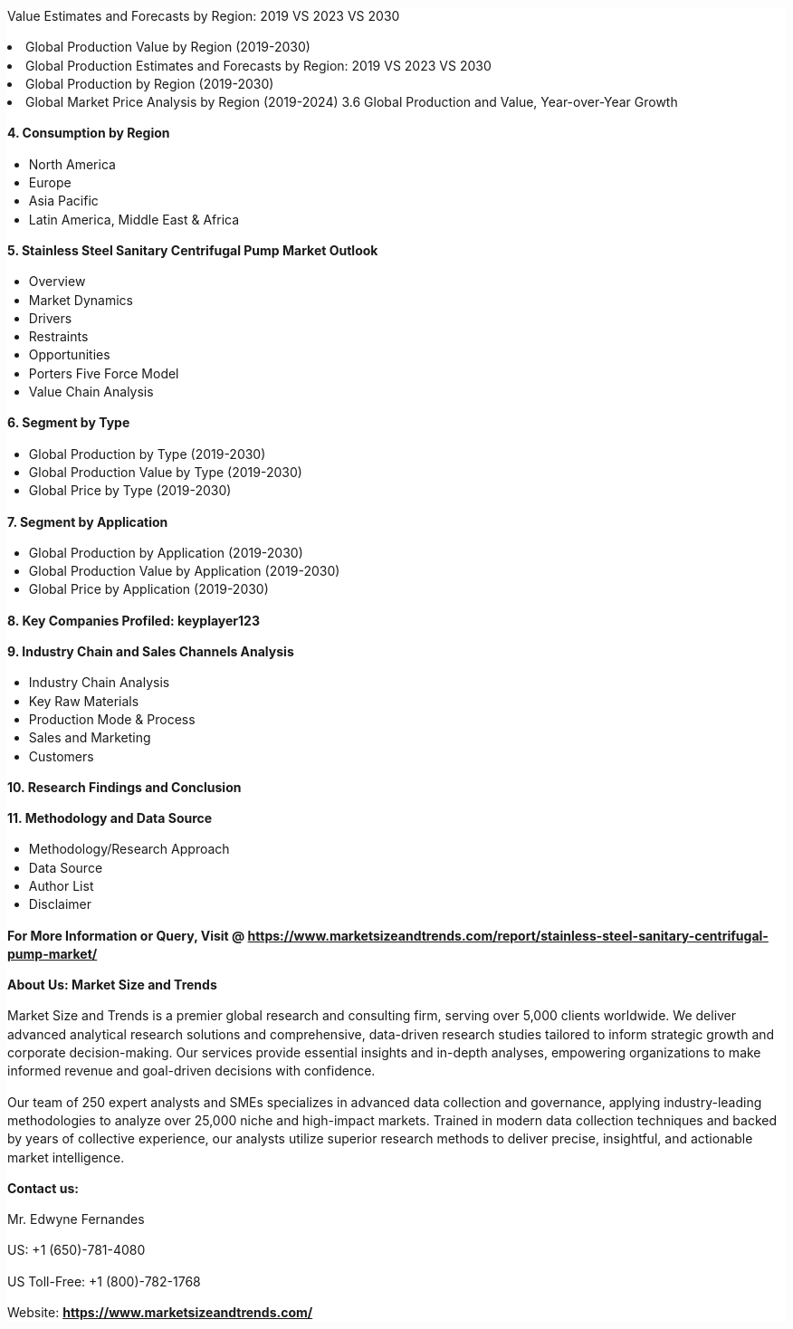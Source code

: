 Value Estimates and Forecasts by Region: 2019 VS 2023 VS 2030</li><li>Global Production Value by Region (2019-2030)</li><li>Global Production Estimates and Forecasts by Region: 2019 VS 2023 VS 2030</li><li>Global Production by Region (2019-2030)</li><li>Global Market Price Analysis by Region (2019-2024) 3.6 Global Production and Value, Year-over-Year Growth</li></ul><p><strong>4. Consumption by Region</strong></p><ul><li>North America</li><li>Europe</li><li>Asia Pacific</li><li>Latin America, Middle East &amp; Africa</li></ul><p><strong>5. Stainless Steel Sanitary Centrifugal Pump Market Outlook</strong></p><ul><li>Overview</li><li>Market Dynamics</li><li>Drivers</li><li>Restraints</li><li>Opportunities</li><li>Porters Five Force Model</li><li>Value Chain Analysis&nbsp;</li></ul><p><strong>6. Segment by Type</strong></p><ul><li>Global Production by Type (2019-2030)</li><li>Global Production Value by Type (2019-2030)</li><li>Global Price by Type (2019-2030)</li></ul><p><strong>7. Segment by Application</strong></p><ul><li>Global Production by Application (2019-2030)</li><li>Global Production Value by Application (2019-2030)</li><li>Global Price by Application (2019-2030)</li></ul><p><strong>8. Key Companies Profiled: keyplayer123</strong></p><p><strong>9. Industry Chain and Sales Channels Analysis</strong></p><ul><li>Industry Chain Analysis</li><li>Key Raw Materials</li><li>Production Mode &amp; Process</li><li>Sales and Marketing</li><li>Customers</li></ul><p><strong>10. Research Findings and Conclusion</strong></p><p><strong>11. Methodology and Data Source</strong></p><ul><li>Methodology/Research Approach</li><li>Data Source</li><li>Author List</li><li>Disclaimer</li></ul></p><p><strong>For More Information or Query, Visit @ <a href="https://www.marketsizeandtrends.com/report/stainless-steel-sanitary-centrifugal-pump-market/">https://www.marketsizeandtrends.com/report/stainless-steel-sanitary-centrifugal-pump-market/</a></strong></p><p><strong>About Us: Market Size and Trends</strong></p><p>Market Size and Trends is a premier global research and consulting firm, serving over 5,000 clients worldwide. We deliver advanced analytical research solutions and comprehensive, data-driven research studies tailored to inform strategic growth and corporate decision-making. Our services provide essential insights and in-depth analyses, empowering organizations to make informed revenue and goal-driven decisions with confidence.</p><p>Our team of 250 expert analysts and SMEs specializes in advanced data collection and governance, applying industry-leading methodologies to analyze over 25,000 niche and high-impact markets. Trained in modern data collection techniques and backed by years of collective experience, our analysts utilize superior research methods to deliver precise, insightful, and actionable market intelligence.</p><p><strong>Contact us:</strong></p><p>Mr. Edwyne Fernandes</p><p>US: +1 (650)-781-4080</p><p>US Toll-Free: +1 (800)-782-1768</p><p>Website: <strong><a href="https://www.marketsizeandtrends.com/">https://www.marketsizeandtrends.com/</a></strong></p>
